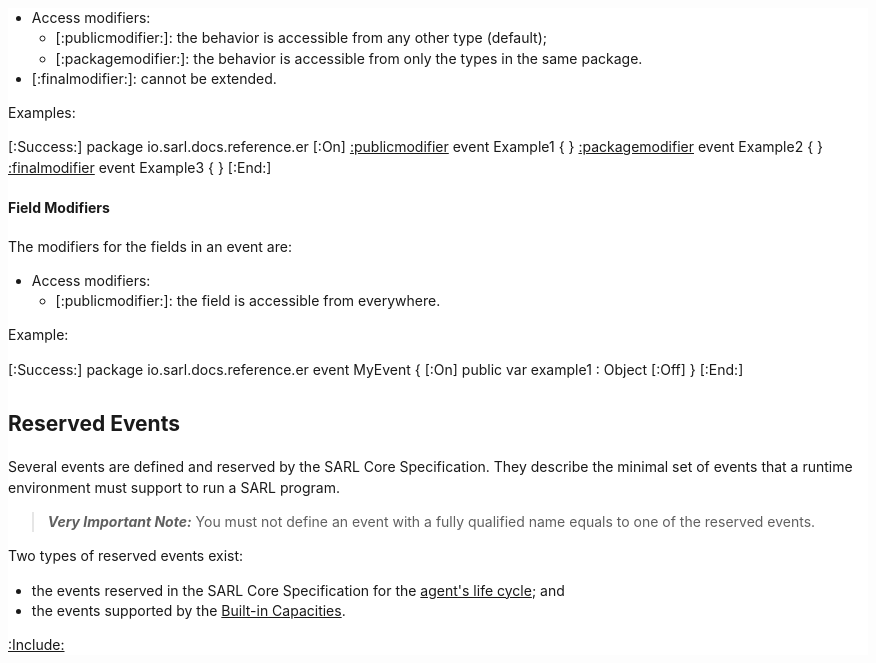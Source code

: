 * Access modifiers:
	* [:publicmodifier:]: the behavior is accessible from any other type (default);
	* [:packagemodifier:]: the behavior is accessible from only the types in the same package.
* [:finalmodifier:]: cannot be extended.

Examples:

[:Success:]
	package io.sarl.docs.reference.er
	[:On]
	[:publicmodifier](public) event Example1 {
	}
	[:packagemodifier](package) event Example2 {
	}
	[:finalmodifier](final) event Example3 {
	}
[:End:]


#### Field Modifiers

The modifiers for the fields in an event are:

* Access modifiers:
	* [:publicmodifier:]: the field is accessible from everywhere.

Example:

[:Success:]
	package io.sarl.docs.reference.er
	event MyEvent {
	[:On]
		public var example1 : Object
	[:Off]
	}
[:End:]


## Reserved Events

Several events are defined and reserved by the SARL Core Specification.
They describe the minimal set of events that a runtime environment must support to run a SARL program.

> **_Very Important Note:_** You must not define an event with a fully qualified name equals to one of the reserved
> events.

Two types of reserved events exist:

* the events reserved in the SARL Core Specification for the [agent's life cycle](./Agent.md#behaviors-of-an-agent); and
* the events supported by the [Built-in Capacities](./BIC.md).



[:Include:](../legal.inc)
